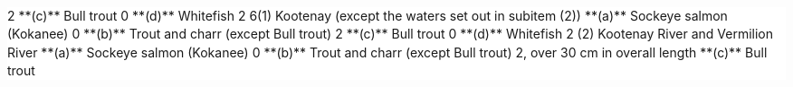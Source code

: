 </td>
<td>2</td>
</tr>
<tr>
<td>**(c)** Bull trout

</td>
<td>0</td>
</tr>
<tr>
<td>**(d)** Whitefish

</td>
<td>2</td>
</tr>
<tr>
<td>6(1)</td>
<td>Kootenay (except the waters set out in subitem (2))</td>
<td>**(a)** Sockeye salmon (Kokanee)

</td>
<td>0</td>
</tr>
<tr>
<td>**(b)** Trout and charr (except Bull trout)

</td>
<td>2</td>
</tr>
<tr>
<td>**(c)** Bull trout

</td>
<td>0</td>
</tr>
<tr>
<td>**(d)** Whitefish

</td>
<td>2</td>
</tr>
<tr>
<td>(2)</td>
<td>Kootenay River and Vermilion River</td>
<td>**(a)** Sockeye salmon (Kokanee)

</td>
<td>0</td>
</tr>
<tr>
<td>**(b)** Trout and charr (except Bull trout)

</td>
<td>2, over 30 cm in overall length</td>
</tr>
<tr>
<td>**(c)** Bull trout
